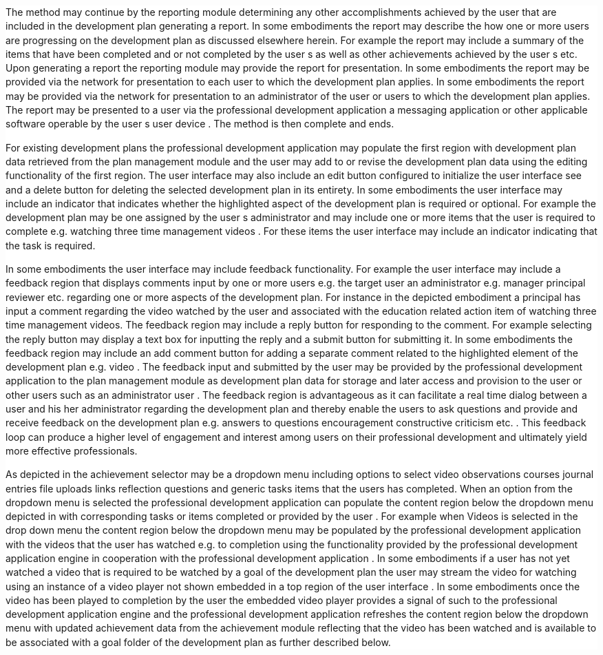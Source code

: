 The method may continue by the reporting module determining any other accomplishments achieved by the user that are included in the development plan generating a report. In some embodiments the report may describe the how one or more users are progressing on the development plan as discussed elsewhere herein. For example the report may include a summary of the items that have been completed and or not completed by the user s as well as other achievements achieved by the user s etc. Upon generating a report the reporting module may provide the report for presentation. In some embodiments the report may be provided via the network for presentation to each user to which the development plan applies. In some embodiments the report may be provided via the network for presentation to an administrator of the user or users to which the development plan applies. The report may be presented to a user via the professional development application a messaging application or other applicable software operable by the user s user device . The method is then complete and ends.

For existing development plans the professional development application may populate the first region with development plan data retrieved from the plan management module and the user may add to or revise the development plan data using the editing functionality of the first region. The user interface may also include an edit button configured to initialize the user interface see and a delete button for deleting the selected development plan in its entirety. In some embodiments the user interface may include an indicator that indicates whether the highlighted aspect of the development plan is required or optional. For example the development plan may be one assigned by the user s administrator and may include one or more items that the user is required to complete e.g. watching three time management videos . For these items the user interface may include an indicator indicating that the task is required.

In some embodiments the user interface may include feedback functionality. For example the user interface may include a feedback region that displays comments input by one or more users e.g. the target user an administrator e.g. manager principal reviewer etc. regarding one or more aspects of the development plan. For instance in the depicted embodiment a principal has input a comment regarding the video watched by the user and associated with the education related action item of watching three time management videos. The feedback region may include a reply button for responding to the comment. For example selecting the reply button may display a text box for inputting the reply and a submit button for submitting it. In some embodiments the feedback region may include an add comment button for adding a separate comment related to the highlighted element of the development plan e.g. video . The feedback input and submitted by the user may be provided by the professional development application to the plan management module as development plan data for storage and later access and provision to the user or other users such as an administrator user . The feedback region is advantageous as it can facilitate a real time dialog between a user and his her administrator regarding the development plan and thereby enable the users to ask questions and provide and receive feedback on the development plan e.g. answers to questions encouragement constructive criticism etc. . This feedback loop can produce a higher level of engagement and interest among users on their professional development and ultimately yield more effective professionals.

As depicted in the achievement selector may be a dropdown menu including options to select video observations courses journal entries file uploads links reflection questions and generic tasks items that the users has completed. When an option from the dropdown menu is selected the professional development application can populate the content region below the dropdown menu depicted in with corresponding tasks or items completed or provided by the user . For example when Videos is selected in the drop down menu the content region below the dropdown menu may be populated by the professional development application with the videos that the user has watched e.g. to completion using the functionality provided by the professional development application engine in cooperation with the professional development application . In some embodiments if a user has not yet watched a video that is required to be watched by a goal of the development plan the user may stream the video for watching using an instance of a video player not shown embedded in a top region of the user interface . In some embodiments once the video has been played to completion by the user the embedded video player provides a signal of such to the professional development application engine and the professional development application refreshes the content region below the dropdown menu with updated achievement data from the achievement module reflecting that the video has been watched and is available to be associated with a goal folder of the development plan as further described below.
